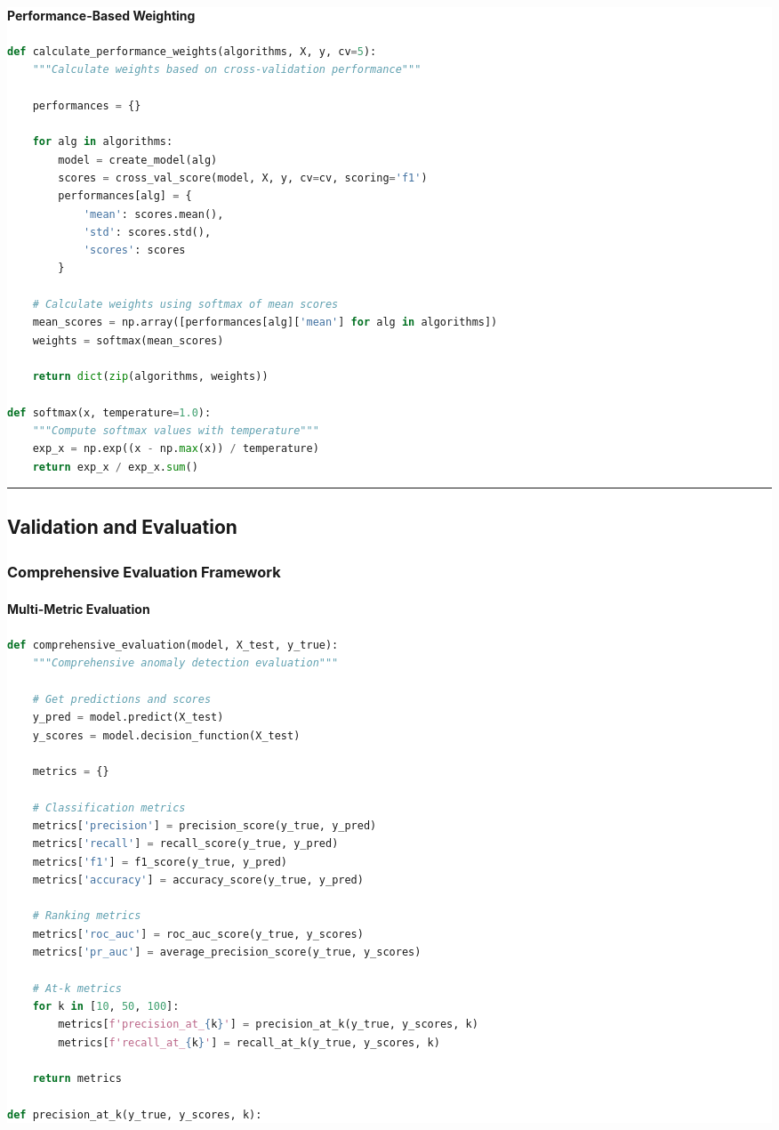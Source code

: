
#### Performance-Based Weighting
```python
def calculate_performance_weights(algorithms, X, y, cv=5):
    """Calculate weights based on cross-validation performance"""
    
    performances = {}
    
    for alg in algorithms:
        model = create_model(alg)
        scores = cross_val_score(model, X, y, cv=cv, scoring='f1')
        performances[alg] = {
            'mean': scores.mean(),
            'std': scores.std(),
            'scores': scores
        }
    
    # Calculate weights using softmax of mean scores
    mean_scores = np.array([performances[alg]['mean'] for alg in algorithms])
    weights = softmax(mean_scores)
    
    return dict(zip(algorithms, weights))

def softmax(x, temperature=1.0):
    """Compute softmax values with temperature"""
    exp_x = np.exp((x - np.max(x)) / temperature)
    return exp_x / exp_x.sum()
```

---

## Validation and Evaluation

### Comprehensive Evaluation Framework

#### Multi-Metric Evaluation
```python
def comprehensive_evaluation(model, X_test, y_true):
    """Comprehensive anomaly detection evaluation"""
    
    # Get predictions and scores
    y_pred = model.predict(X_test)
    y_scores = model.decision_function(X_test)
    
    metrics = {}
    
    # Classification metrics
    metrics['precision'] = precision_score(y_true, y_pred)
    metrics['recall'] = recall_score(y_true, y_pred)
    metrics['f1'] = f1_score(y_true, y_pred)
    metrics['accuracy'] = accuracy_score(y_true, y_pred)
    
    # Ranking metrics
    metrics['roc_auc'] = roc_auc_score(y_true, y_scores)
    metrics['pr_auc'] = average_precision_score(y_true, y_scores)
    
    # At-k metrics
    for k in [10, 50, 100]:
        metrics[f'precision_at_{k}'] = precision_at_k(y_true, y_scores, k)
        metrics[f'recall_at_{k}'] = recall_at_k(y_true, y_scores, k)
    
    return metrics

def precision_at_k(y_true, y_scores, k):
```
